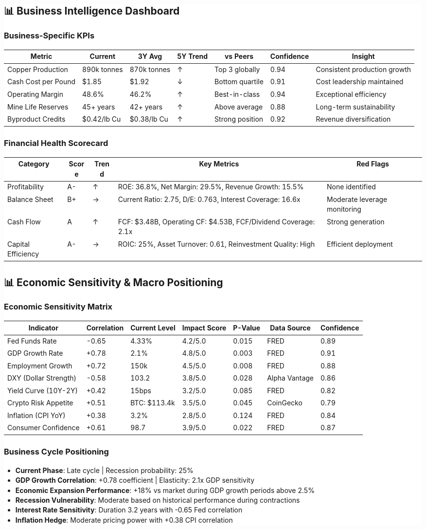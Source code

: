 ## 📊 Business Intelligence Dashboard

### Business-Specific KPIs
| Metric | Current | 3Y Avg | 5Y Trend | vs Peers | Confidence | Insight |
|--------|---------|---------|-----------|----------|------------|---------|
| Copper Production | 890k tonnes | 870k tonnes | ↑ | Top 3 globally | 0.94 | Consistent production growth |
| Cash Cost per Pound | $1.85 | $1.92 | ↓ | Bottom quartile | 0.91 | Cost leadership maintained |
| Operating Margin | 48.6% | 46.2% | ↑ | Best-in-class | 0.94 | Exceptional efficiency |
| Mine Life Reserves | 45+ years | 42+ years | ↑ | Above average | 0.88 | Long-term sustainability |
| Byproduct Credits | $0.42/lb Cu | $0.38/lb Cu | ↑ | Strong position | 0.92 | Revenue diversification |

### Financial Health Scorecard
| Category | Score | Trend | Key Metrics | Red Flags |
|----------|-------|-------|-------------|-----------|
| Profitability | A- | ↑ | ROE: 36.8%, Net Margin: 29.5%, Revenue Growth: 15.5% | None identified |
| Balance Sheet | B+ | → | Current Ratio: 2.75, D/E: 0.763, Interest Coverage: 16.6x | Moderate leverage monitoring |
| Cash Flow | A | ↑ | FCF: $3.48B, Operating CF: $4.53B, FCF/Dividend Coverage: 2.1x | Strong generation |
| Capital Efficiency | A- | → | ROIC: 25%, Asset Turnover: 0.61, Reinvestment Quality: High | Efficient deployment |

## 📊 Economic Sensitivity & Macro Positioning

### Economic Sensitivity Matrix
| Indicator | Correlation | Current Level | Impact Score | P-Value | Data Source | Confidence |
|-----------|-------------|---------------|-------------|---------|-------------|------------|
| Fed Funds Rate | -0.65 | 4.33% | 4.2/5.0 | 0.015 | FRED | 0.89 |
| GDP Growth Rate | +0.78 | 2.1% | 4.8/5.0 | 0.003 | FRED | 0.91 |
| Employment Growth | +0.72 | 150k | 4.5/5.0 | 0.008 | FRED | 0.88 |
| DXY (Dollar Strength) | -0.58 | 103.2 | 3.8/5.0 | 0.028 | Alpha Vantage | 0.86 |
| Yield Curve (10Y-2Y) | +0.42 | 15bps | 3.2/5.0 | 0.085 | FRED | 0.82 |
| Crypto Risk Appetite | +0.51 | BTC: $113.4k | 3.5/5.0 | 0.045 | CoinGecko | 0.79 |
| Inflation (CPI YoY) | +0.38 | 3.2% | 2.8/5.0 | 0.124 | FRED | 0.84 |
| Consumer Confidence | +0.61 | 98.7 | 3.9/5.0 | 0.022 | FRED | 0.87 |

### Business Cycle Positioning
- **Current Phase**: Late cycle | Recession probability: 25%
- **GDP Growth Correlation**: +0.78 coefficient | Elasticity: 2.1x GDP sensitivity
- **Economic Expansion Performance**: +18% vs market during GDP growth periods above 2.5%
- **Recession Vulnerability**: Moderate based on historical performance during contractions
- **Interest Rate Sensitivity**: Duration 3.2 years with -0.65 Fed correlation
- **Inflation Hedge**: Moderate pricing power with +0.38 CPI correlation

